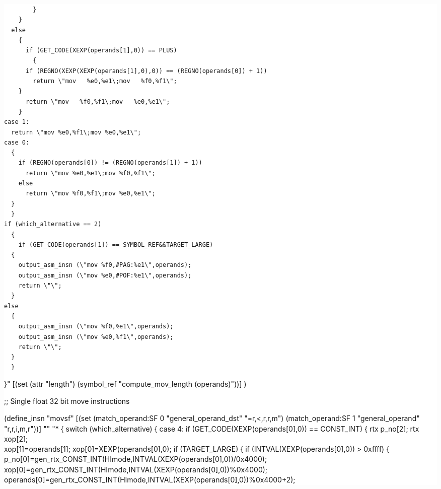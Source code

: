  	        }
 	    }
 	  else
 	    {	
 	      if (GET_CODE(XEXP(operands[1],0)) == PLUS)
	        {
		  if (REGNO(XEXP(XEXP(operands[1],0),0)) == (REGNO(operands[0]) + 1))
		    return \"mov   %e0,%e1\;mov   %f0,%f1\";
		}
	      return \"mov	 %f0,%f1\;mov	%e0,%e1\";
 	    }
 	case 1:
 	  return \"mov %e0,%f1\;mov %e0,%e1\";
 	case 0:
 	  {
 	    if (REGNO(operands[0]) != (REGNO(operands[1]) + 1))
 	      return \"mov %e0,%e1\;mov %f0,%f1\";
 	    else
 	      return \"mov %f0,%f1\;mov %e0,%e1\";
 	  }
      }
    if (which_alternative == 2)
      {
        if (GET_CODE(operands[1]) == SYMBOL_REF&&TARGET_LARGE)
	  {
	    output_asm_insn (\"mov %f0,#PAG:%e1\",operands);
	    output_asm_insn (\"mov %e0,#POF:%e1\",operands);
	    return \"\";        
	  }
	else
	  { 
	    output_asm_insn (\"mov %f0,%e1\",operands);
	    output_asm_insn (\"mov %e0,%f1\",operands);
	    return \"\";        
 	  } 
      }
}"
  [(set (attr "length") (symbol_ref "compute_mov_length (operands)"))]
)	
 
;; Single float 32 bit move instructions
 
(define_insn "movsf"
  [(set (match_operand:SF 0 "general_operand_dst" "=r,<,r,r,m")
        (match_operand:SF 1 "general_operand" "r,r,i,m,r"))]
  ""
  "*
  {
    switch (which_alternative)
      {
        case 4: 
          if (GET_CODE(XEXP(operands[0],0)) == CONST_INT)
	    {
	      rtx p_no[2];
	      rtx xop[2];                                                                                 
	      xop[1]=operands[1];
	      xop[0]=XEXP(operands[0],0);
	      if (TARGET_LARGE)
	        {
		  if (INTVAL(XEXP(operands[0],0)) > 0xffff)
		    {
		      p_no[0]=gen_rtx_CONST_INT(HImode,INTVAL(XEXP(operands[0],0))/0x4000);
		      xop[0]=gen_rtx_CONST_INT(HImode,INTVAL(XEXP(operands[0],0))%0x4000);
		      operands[0]=gen_rtx_CONST_INT(HImode,INTVAL(XEXP(operands[0],0))%0x4000+2);